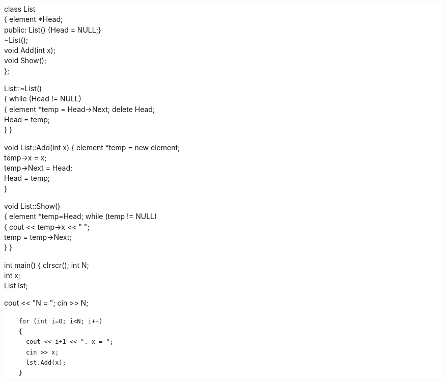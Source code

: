 class List                          
{
 element *Head;                     
 public:
  List() {Head = NULL;}             
 ~List();                           
 void Add(int x);                   
 void Show();                       
};
 
List::~List()                       
{
    while (Head != NULL)            
     {
        element *temp = Head->Next; 
        delete Head;                
        Head = temp;                
     }
}
 
void List::Add(int x)               {
 element *temp = new element;       
temp->x = x;                        
temp->Next = Head;                  
Head = temp;                         
}
 
void List::Show()                   
{
 element *temp=Head; 
 while (temp != NULL)               
 {
  cout << temp->x << " ";           
  temp = temp->Next;                
 }
}
 
int main()
{
 clrscr();
  int N;                        
  int x;                        
  List lst;                     
 
   cout << "N = ";
   cin >> N;                    
 
        for (int i=0; i<N; i++)
        {
          cout << i+1 << ". x = ";
          cin >> x;             
          lst.Add(x);           
        }
 